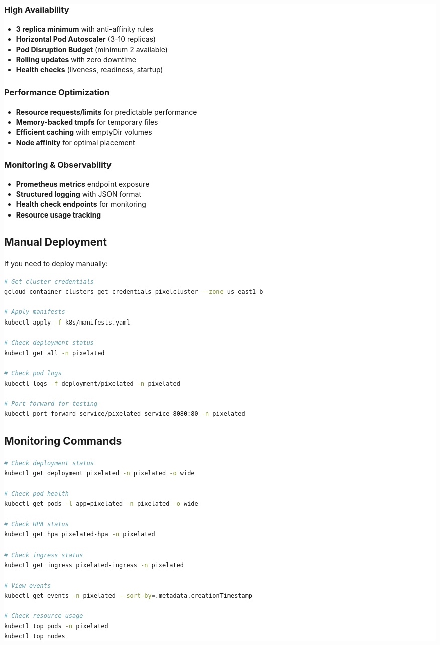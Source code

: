 ### High Availability
- **3 replica minimum** with anti-affinity rules
- **Horizontal Pod Autoscaler** (3-10 replicas)
- **Pod Disruption Budget** (minimum 2 available)
- **Rolling updates** with zero downtime
- **Health checks** (liveness, readiness, startup)

### Performance Optimization
- **Resource requests/limits** for predictable performance
- **Memory-backed tmpfs** for temporary files
- **Efficient caching** with emptyDir volumes
- **Node affinity** for optimal placement

### Monitoring & Observability
- **Prometheus metrics** endpoint exposure
- **Structured logging** with JSON format
- **Health check endpoints** for monitoring
- **Resource usage tracking**

## Manual Deployment

If you need to deploy manually:

```bash
# Get cluster credentials
gcloud container clusters get-credentials pixelcluster --zone us-east1-b

# Apply manifests
kubectl apply -f k8s/manifests.yaml

# Check deployment status
kubectl get all -n pixelated

# Check pod logs
kubectl logs -f deployment/pixelated -n pixelated

# Port forward for testing
kubectl port-forward service/pixelated-service 8080:80 -n pixelated
```

## Monitoring Commands

```bash
# Check deployment status
kubectl get deployment pixelated -n pixelated -o wide

# Check pod health
kubectl get pods -l app=pixelated -n pixelated -o wide

# Check HPA status
kubectl get hpa pixelated-hpa -n pixelated

# Check ingress status
kubectl get ingress pixelated-ingress -n pixelated

# View events
kubectl get events -n pixelated --sort-by=.metadata.creationTimestamp

# Check resource usage
kubectl top pods -n pixelated
kubectl top nodes
```
